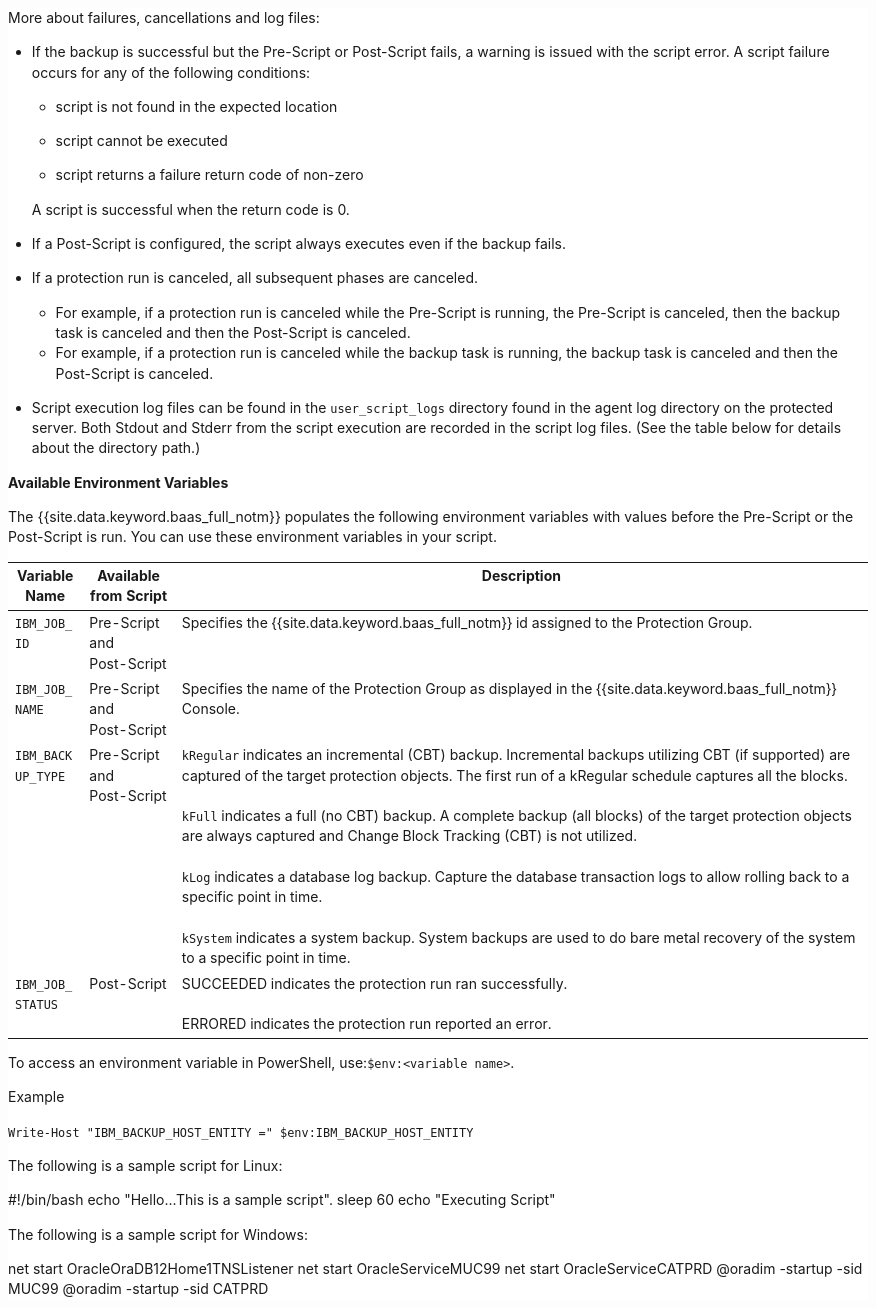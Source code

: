 
More about failures, cancellations and log files:

*   If the backup is successful but the Pre-Script or Post-Script fails, a warning is issued with the script error. A script failure occurs for any of the following conditions: 

    *   script is not found in the expected location

    *   script cannot be executed

    *   script returns a failure return code of non-zero


    A script is successful when the return code is 0.

*   If a Post-Script is configured, the script always executes even if the backup fails.
*   If a protection run is canceled, all subsequent phases are canceled.
    *   For example, if a protection run is canceled while the Pre-Script is running, the Pre-Script is canceled, then the backup task is canceled and then the Post-Script is canceled.
    *   For example, if a protection run is canceled while the backup task is running, the backup task is canceled and then the Post-Script is canceled.
*   Script execution log files can be found in the `user_script_logs` directory found in the agent log directory on the protected server. Both Stdout and Stderr from the script execution are recorded in the script log files. (See the table below for details about the directory path.) 

**Available Environment Variables**

The {{site.data.keyword.baas_full_notm}} populates the following environment variables with values before the Pre-Script or the Post-Script is run. You can use these environment variables in your script.


| Variable  <br>Name | Available from Script | Description |
| --- | --- | --- |
| `IBM_JOB_ID` | Pre-Script  <br>and  <br>Post-Script | Specifies the {{site.data.keyword.baas_full_notm}} id assigned to the Protection Group. |
| `IBM_JOB_NAME` | Pre-Script  <br>and  <br>Post-Script | Specifies the name of the Protection Group as displayed in the {{site.data.keyword.baas_full_notm}} Console. |
| `IBM_BACKUP_TYPE` | Pre-Script  <br>and  <br>Post-Script | `kRegular` indicates an incremental (CBT) backup. Incremental backups utilizing CBT (if supported) are captured of the target protection objects. The first run of a kRegular schedule captures all the blocks.<br><br>`kFull` indicates a full (no CBT) backup. A complete backup (all blocks) of the target protection objects are always captured and Change Block Tracking (CBT) is not utilized.<br><br>`kLog` indicates a database log backup. Capture the database transaction logs to allow rolling back to a specific point in time.<br><br>`kSystem` indicates a system backup. System backups are used to do bare metal recovery of the system to a specific point in time. |
| `IBM_JOB_STATUS` | Post-Script | SUCCEEDED indicates the protection run ran successfully.<br><br>ERRORED indicates the protection run reported an error. |

To access an environment variable in PowerShell, use:`$env:<variable name>`.

Example

`Write-Host "IBM_BACKUP_HOST_ENTITY =" $env:IBM_BACKUP_HOST_ENTITY`

The following is a sample script for Linux:

#!/bin/bash
echo "Hello...This is a sample script".
sleep 60
echo "Executing Script"

The following is a sample script for Windows:

net start OracleOraDB12Home1TNSListener
net start OracleServiceMUC99
net start OracleServiceCATPRD
@oradim -startup -sid MUC99
@oradim -startup -sid CATPRD
